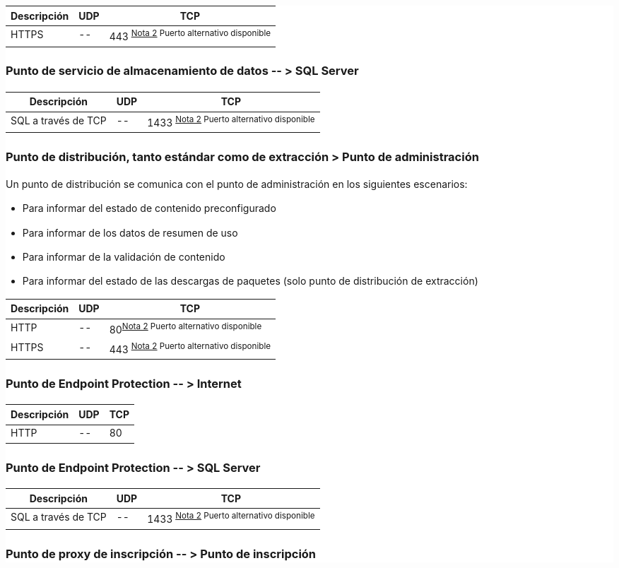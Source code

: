 |Descripción|UDP|TCP|  
|-----------------|---------|---------|  
|HTTPS|--|443 <sup>[Nota 2](#bkmk_note2) Puerto alternativo disponible</sup>|  


###  <a name="data-warehouse-service-point-----sql-server"></a><a name="BKMK_PortsDWSPSQL"></a> Punto de servicio de almacenamiento de datos -- > SQL Server  

|Descripción|UDP|TCP|  
|-----------------|---------|---------|  
|SQL a través de TCP|--|1433 <sup>[Nota 2](#bkmk_note2) Puerto alternativo disponible</sup>|  


###  <a name="distribution-point-both-standard-and-pull-----management-point"></a><a name="BKMK_PortsDist_MP"></a> Punto de distribución, tanto estándar como de extracción > Punto de administración  
Un punto de distribución se comunica con el punto de administración en los siguientes escenarios:  

- Para informar del estado de contenido preconfigurado  

- Para informar de los datos de resumen de uso  

- Para informar de la validación de contenido  

- Para informar del estado de las descargas de paquetes (solo punto de distribución de extracción)

|Descripción|UDP|TCP|  
|-----------------|---------|---------|  
|HTTP|--|80<sup>[Nota 2](#bkmk_note2) Puerto alternativo disponible</sup>|  
|HTTPS|--|443 <sup>[Nota 2](#bkmk_note2) Puerto alternativo disponible</sup>|  


###  <a name="endpoint-protection-point-----internet"></a><a name="BKMK_PortsEndpointProtection_Internet"></a> Punto de Endpoint Protection -- > Internet  

|Descripción|UDP|TCP|  
|-----------------|---------|---------|  
|HTTP|--|80|  


###  <a name="endpoint-protection-point-----sql-server"></a><a name="BKMK_PortsEP-to-SQL"></a> Punto de Endpoint Protection -- > SQL Server  

|Descripción|UDP|TCP|  
|-----------------|---------|---------|  
|SQL a través de TCP|--|1433 <sup>[Nota 2](#bkmk_note2) Puerto alternativo disponible</sup>|  


###  <a name="enrollment-proxy-point-----enrollment-point"></a><a name="BKMK_PortsEnrollmentProxyEnrollmentPoint"></a> Punto de proxy de inscripción -- > Punto de inscripción  
